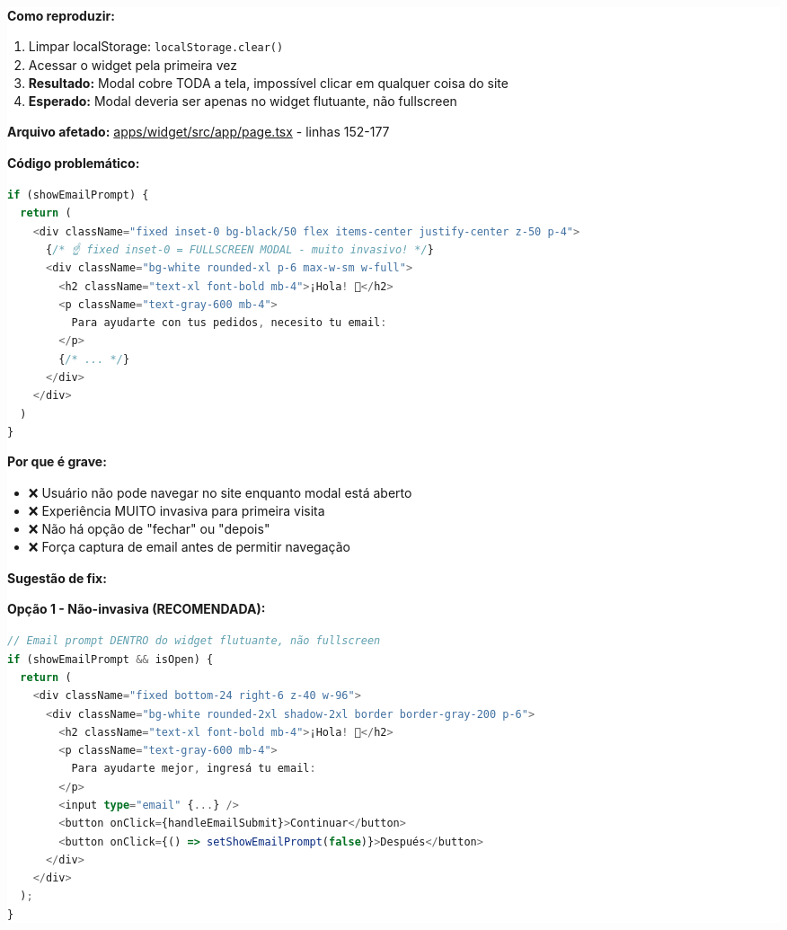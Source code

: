 **Como reproduzir:**

1. Limpar localStorage: `localStorage.clear()`
2. Acessar o widget pela primeira vez
3. **Resultado:** Modal cobre TODA a tela, impossível clicar em qualquer coisa do site
4. **Esperado:** Modal deveria ser apenas no widget flutuante, não fullscreen

**Arquivo afetado:**
[apps/widget/src/app/page.tsx](apps/widget/src/app/page.tsx) - linhas 152-177

**Código problemático:**

```typescript
if (showEmailPrompt) {
  return (
    <div className="fixed inset-0 bg-black/50 flex items-center justify-center z-50 p-4">
      {/* ☝️ fixed inset-0 = FULLSCREEN MODAL - muito invasivo! */}
      <div className="bg-white rounded-xl p-6 max-w-sm w-full">
        <h2 className="text-xl font-bold mb-4">¡Hola! 👋</h2>
        <p className="text-gray-600 mb-4">
          Para ayudarte con tus pedidos, necesito tu email:
        </p>
        {/* ... */}
      </div>
    </div>
  )
}
```

**Por que é grave:**

- ❌ Usuário não pode navegar no site enquanto modal está aberto
- ❌ Experiência MUITO invasiva para primeira visita
- ❌ Não há opção de "fechar" ou "depois"
- ❌ Força captura de email antes de permitir navegação

**Sugestão de fix:**

**Opção 1 - Não-invasiva (RECOMENDADA):**

```typescript
// Email prompt DENTRO do widget flutuante, não fullscreen
if (showEmailPrompt && isOpen) {
  return (
    <div className="fixed bottom-24 right-6 z-40 w-96">
      <div className="bg-white rounded-2xl shadow-2xl border border-gray-200 p-6">
        <h2 className="text-xl font-bold mb-4">¡Hola! 👋</h2>
        <p className="text-gray-600 mb-4">
          Para ayudarte mejor, ingresá tu email:
        </p>
        <input type="email" {...} />
        <button onClick={handleEmailSubmit}>Continuar</button>
        <button onClick={() => setShowEmailPrompt(false)}>Después</button>
      </div>
    </div>
  );
}
```
